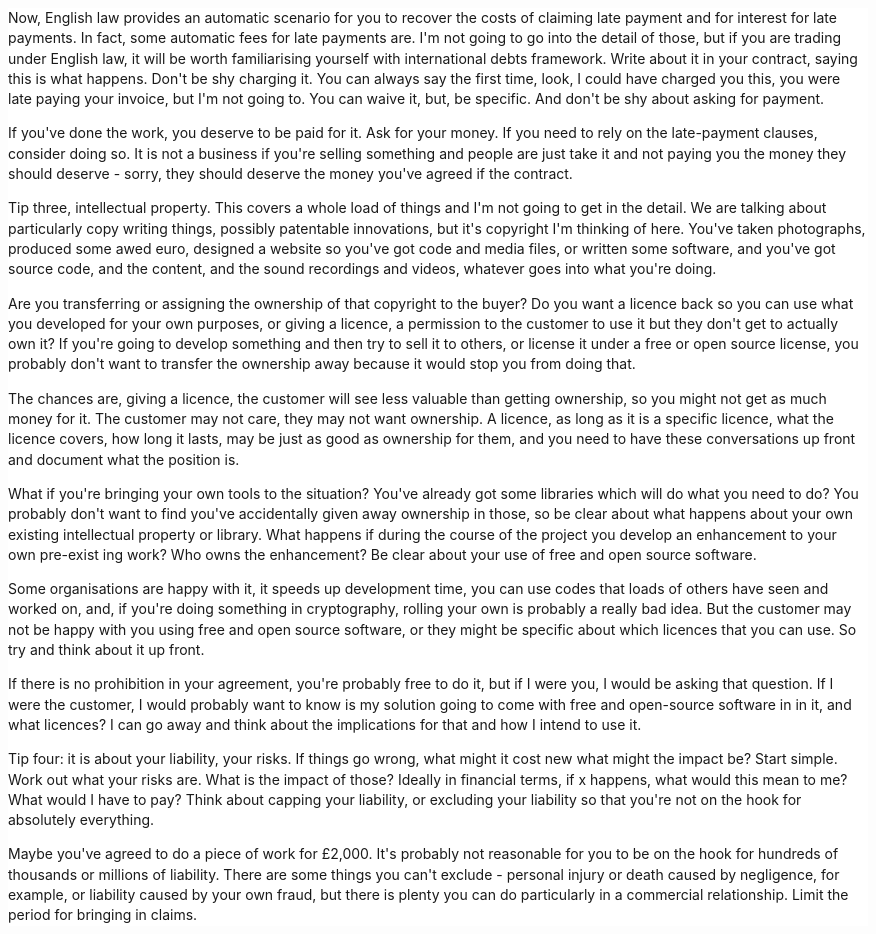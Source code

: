 Now, English law provides an automatic scenario for you to recover the costs of claiming late payment and for interest for late payments. In fact, some automatic fees for late payments are. I'm not going to go into the detail of those, but if you are trading under English law, it will be worth familiarising yourself with international debts framework. Write about it in your contract, saying this is what happens. Don't be shy charging it. You can always say the first time, look, I could have charged you this, you were late paying your invoice, but I'm not going to. You can waive it, but, be specific. And don't be shy about asking for payment.

If you've done the work, you deserve to be paid for it. Ask for your money. If you need to rely on the late-payment clauses, consider doing so. It is not a business if you're selling something and people are just take it and not paying you the money they should deserve - sorry, they should deserve the money you've agreed if the contract.

Tip three, intellectual property. This covers a whole load of things and I'm not going to get in the detail. We are talking about particularly copy writing things, possibly patentable innovations, but it's copyright I'm thinking of here. You've taken photographs, produced some awed euro, designed a website so you've got code and media files, or written some software, and you've got source code, and the content, and the sound recordings and videos, whatever goes into what you're doing.

Are you transferring or assigning the ownership of that copyright to the buyer? Do you want a licence back so you can use what you developed for your own purposes, or giving a licence, a permission to the customer to use it but they don't get to actually own it? If you're going to develop something and then try to sell it to others, or license it under a free or open source license, you probably don't want to transfer the ownership away because it would stop you from doing that.

The chances are, giving a licence, the customer will see less valuable than getting ownership, so you might not get as much money for it. The customer may not care, they may not want ownership. A licence, as long as it is a specific licence, what the licence covers, how long it lasts, may be just as good as ownership for them, and you need to have these conversations up front and document what the position is.

What if you're bringing your own tools to the situation? You've already got some libraries which will do what you need to do? You probably don't want to find you've accidentally given away ownership in those, so be clear about what happens about your own existing intellectual property or library. What happens if during the course of the project you develop an enhancement to your own pre-exist ing work? Who owns the enhancement? Be clear about your use of free and open source software.

Some organisations are happy with it, it speeds up development time, you can use codes that loads of others have seen and worked on, and, if you're doing something in cryptography, rolling your own is probably a really bad idea. But the customer may not be happy with you using free and open source software, or they might be specific about which licences that you can use. So try and think about it up front.

If there is no prohibition in your agreement, you're probably free to do it, but if I were you, I would be asking that question. If I were the customer, I would probably want to know is my solution going to come with free and open-source software in in it, and what licences? I can go away and think about the implications for that and how I intend to use it.

Tip four: it is about your liability, your risks. If things go wrong, what might it cost new what might the impact be? Start simple. Work out what your risks are. What is the impact of those? Ideally in financial terms, if x happens, what would this mean to me? What would I have to pay? Think about capping your liability, or excluding your liability so that you're not on the hook for absolutely everything.

Maybe you've agreed to do a piece of work for £2,000. It's probably not reasonable for you to be on the hook for hundreds of thousands or millions of liability. There are some things you can't exclude - personal injury or death caused by negligence, for example, or liability caused by your own fraud, but there is plenty you can do particularly in a commercial relationship. Limit the period for bringing in claims.
